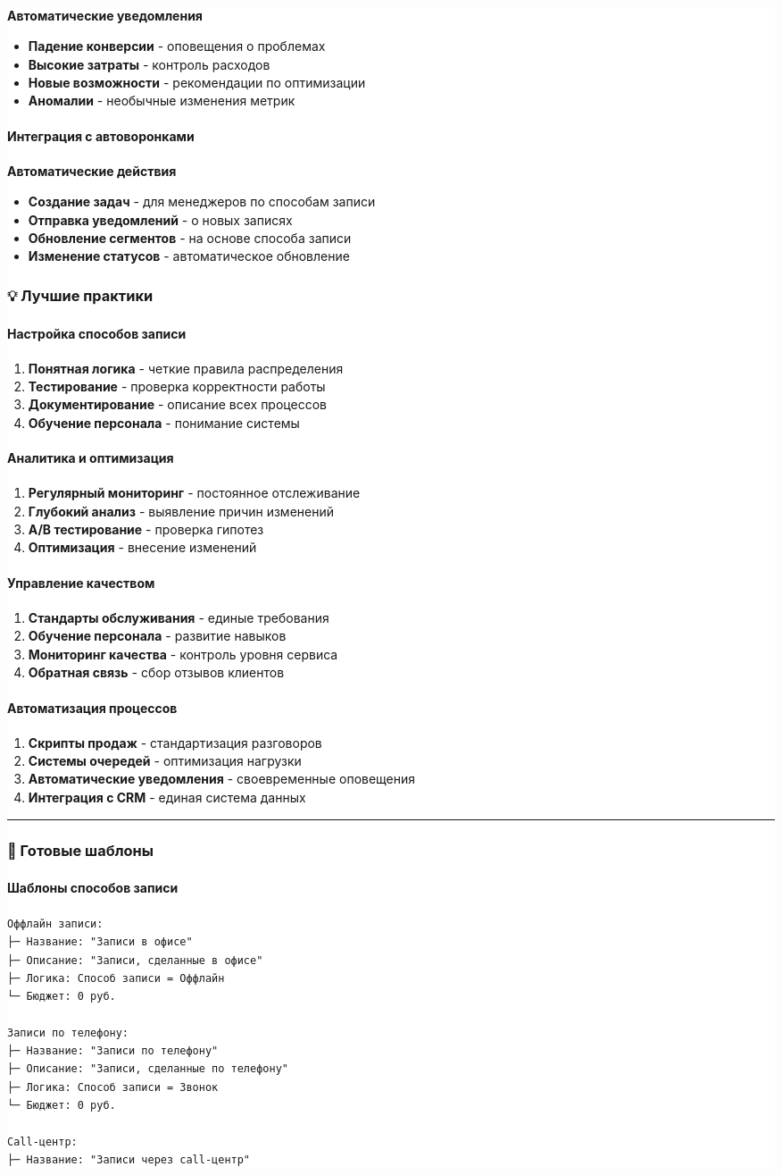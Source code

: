 **Автоматические уведомления**

* **Падение конверсии** - оповещения о проблемах
* **Высокие затраты** - контроль расходов
* **Новые возможности** - рекомендации по оптимизации
* **Аномалии** - необычные изменения метрик

#### Интеграция с автоворонками

**Автоматические действия**

* **Создание задач** - для менеджеров по способам записи
* **Отправка уведомлений** - о новых записях
* **Обновление сегментов** - на основе способа записи
* **Изменение статусов** - автоматическое обновление

### 💡 Лучшие практики

#### Настройка способов записи

1. **Понятная логика** - четкие правила распределения
2. **Тестирование** - проверка корректности работы
3. **Документирование** - описание всех процессов
4. **Обучение персонала** - понимание системы

#### Аналитика и оптимизация

1. **Регулярный мониторинг** - постоянное отслеживание
2. **Глубокий анализ** - выявление причин изменений
3. **A/B тестирование** - проверка гипотез
4. **Оптимизация** - внесение изменений

#### Управление качеством

1. **Стандарты обслуживания** - единые требования
2. **Обучение персонала** - развитие навыков
3. **Мониторинг качества** - контроль уровня сервиса
4. **Обратная связь** - сбор отзывов клиентов

#### Автоматизация процессов

1. **Скрипты продаж** - стандартизация разговоров
2. **Системы очередей** - оптимизация нагрузки
3. **Автоматические уведомления** - своевременные оповещения
4. **Интеграция с CRM** - единая система данных

***

### 🚀 Готовые шаблоны

#### Шаблоны способов записи

```
Оффлайн записи:
├─ Название: "Записи в офисе"
├─ Описание: "Записи, сделанные в офисе"
├─ Логика: Способ записи = Оффлайн
└─ Бюджет: 0 руб.

Записи по телефону:
├─ Название: "Записи по телефону"
├─ Описание: "Записи, сделанные по телефону"
├─ Логика: Способ записи = Звонок
└─ Бюджет: 0 руб.

Call-центр:
├─ Название: "Записи через call-центр"
```